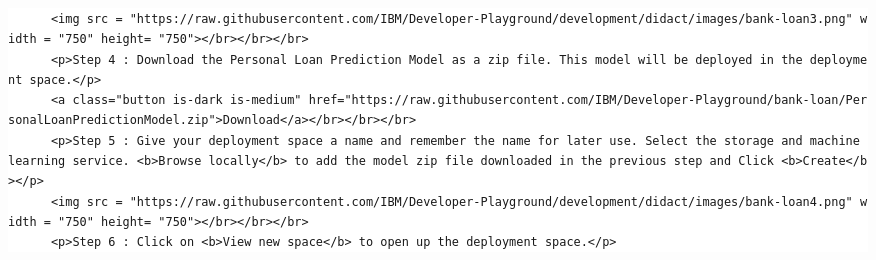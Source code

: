           <img src = "https://raw.githubusercontent.com/IBM/Developer-Playground/development/didact/images/bank-loan3.png" width = "750" height= "750"></br></br></br>
          <p>Step 4 : Download the Personal Loan Prediction Model as a zip file. This model will be deployed in the deployment space.</p>
          <a class="button is-dark is-medium" href="https://raw.githubusercontent.com/IBM/Developer-Playground/bank-loan/PersonalLoanPredictionModel.zip">Download</a></br></br></br>
          <p>Step 5 : Give your deployment space a name and remember the name for later use. Select the storage and machine learning service. <b>Browse locally</b> to add the model zip file downloaded in the previous step and Click <b>Create</b></p>
          <img src = "https://raw.githubusercontent.com/IBM/Developer-Playground/development/didact/images/bank-loan4.png" width = "750" height= "750"></br></br></br>
          <p>Step 6 : Click on <b>View new space</b> to open up the deployment space.</p>
